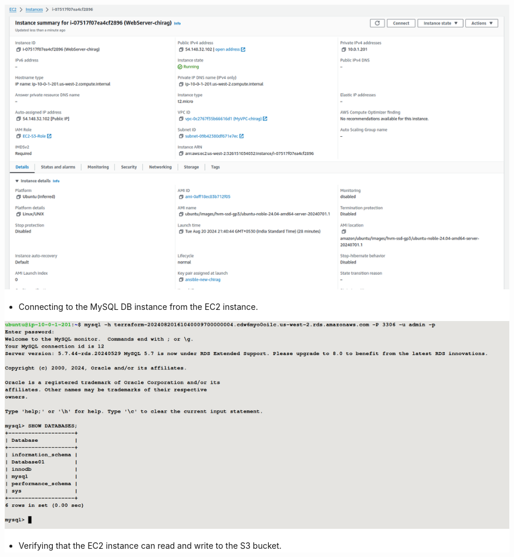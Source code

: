   ![alt text](img/image10.png)
  
  - Connecting to the MySQL DB instance from the EC2 instance.

  ![alt text](img/image8.png)


  - Verifying that the EC2 instance can read and write to the S3 bucket.
